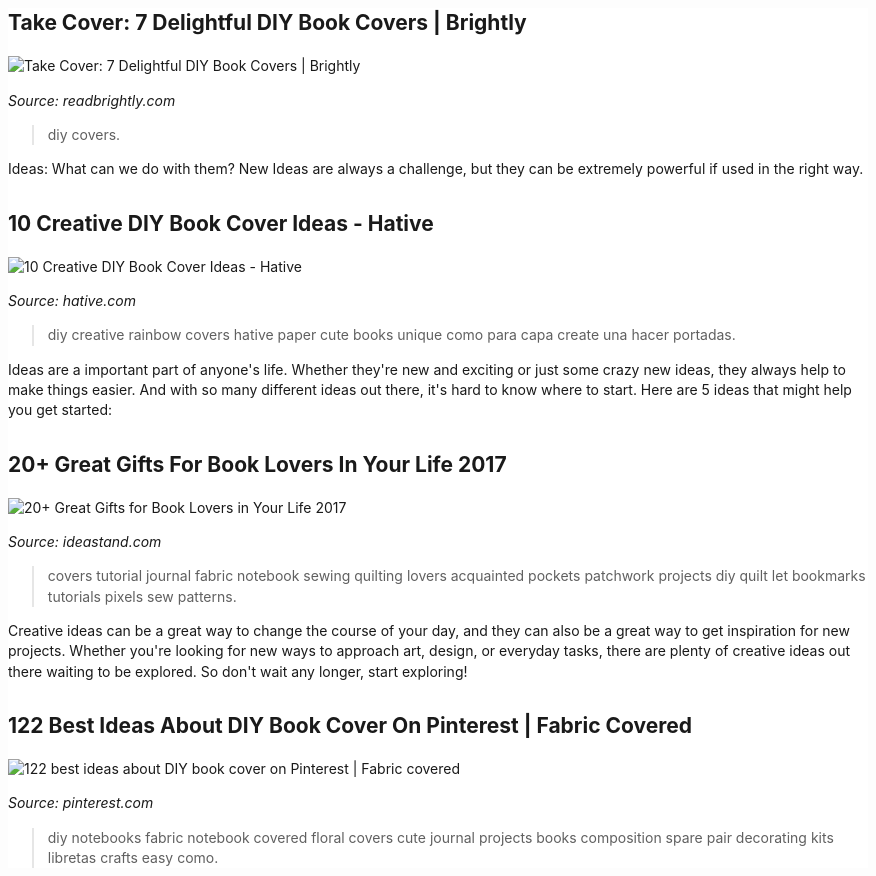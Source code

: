    
## Take Cover: 7 Delightful DIY Book Covers | Brightly

<img loading=lazy src="http://assets.readbrightly.com/wp-content/uploads/2015/04/DIY-book-covers-feat.jpg" onerror="this.onerror=null;this.src='https://tse4.mm.bing.net/th?id=OIP.LQIprrHOdBfxn0GrjFhL6QHaFS&amp;pid=15.1';" alt="Take Cover: 7 Delightful DIY Book Covers | Brightly">

_Source: readbrightly.com_

>diy covers. 

	

Ideas: What can we do with them?
New Ideas are always a challenge, but they can be extremely powerful if used in the right way.

    
## 10 Creative DIY Book Cover Ideas - Hative

<img loading=lazy src="http://hative.com/wp-content/uploads/2014/09/diy-book-cover-ideas/6-rainbow-book-cover.jpg" onerror="this.onerror=null;this.src='https://tse3.mm.bing.net/th?id=OIP.Wgbc-hMpbQX0518jjahFxQHaHa&amp;pid=15.1';" alt="10 Creative DIY Book Cover Ideas - Hative">

_Source: hative.com_

>diy creative rainbow covers hative paper cute books unique como para capa create una hacer portadas. 

	

Ideas are a important part of anyone's life. Whether they're new and exciting or just some crazy new ideas, they always help to make things easier. And with so many different ideas out there, it's hard to know where to start. Here are 5 ideas that might help you get started: 

    
## 20+ Great Gifts For Book Lovers In Your Life 2017

<img loading=lazy src="https://ideastand.com/wp-content/uploads/2015/11/gifts-for-book-lovers/21-gifts-for-book-lovers.jpg" onerror="this.onerror=null;this.src='https://tse2.mm.bing.net/th?id=OIP.n2BwhO1PQKzlVIkAhWcUdgHaKC&amp;pid=15.1';" alt="20+ Great Gifts for Book Lovers in Your Life 2017">

_Source: ideastand.com_

>covers tutorial journal fabric notebook sewing quilting lovers acquainted pockets patchwork projects diy quilt let bookmarks tutorials pixels sew patterns. 

	

Creative ideas can be a great way to change the course of your day, and they can also be a great way to get inspiration for new projects. Whether you're looking for new ways to approach art, design, or everyday tasks, there are plenty of creative ideas out there waiting to be explored. So don't wait any longer, start exploring!

    
## 122 Best Ideas About DIY Book Cover On Pinterest | Fabric Covered

<img loading=lazy src="https://s-media-cache-ak0.pinimg.com/736x/2a/2a/78/2a2a78ed9c0c4cd11d4fdfb0232e1b59.jpg" onerror="this.onerror=null;this.src='https://tse1.mm.bing.net/th?id=OIP.s7vFdyUar7dHMX3LfBDdZQHaHa&amp;pid=15.1';" alt="122 best ideas about DIY book cover on Pinterest | Fabric covered">

_Source: pinterest.com_

>diy notebooks fabric notebook covered floral covers cute journal projects books composition spare pair decorating kits libretas crafts easy como. 
